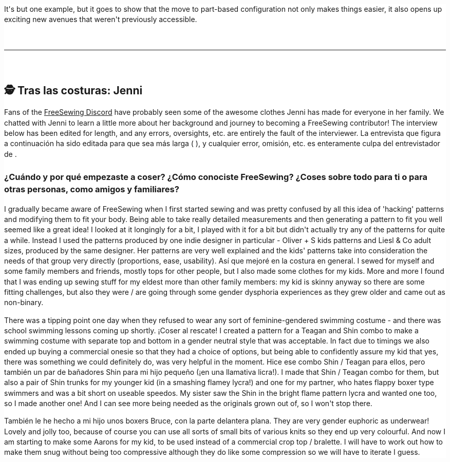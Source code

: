 It's but one example, but it goes to show that the move to part-based configuration not only makes things easier, it also opens up exciting new avenues that weren't previously accessible.

&nbsp;

---

&nbsp;

## 🕵️ Tras las costuras: Jenni

Fans of the [FreeSewing Discord](https://discord.freesewing.org/) have probably seen some of the awesome clothes Jenni has made for everyone in her family. We chatted with Jenni to learn a little more about her background and journey to becoming a FreeSewing contributor! The interview below has been edited for length, and any errors, oversights, etc. are entirely the fault of the interviewer. La entrevista que figura a continuación ha sido editada para que sea más larga ( ), y cualquier error, omisión, etc. es enteramente culpa del entrevistador de .

### ¿Cuándo y por qué empezaste a coser? ¿Cómo conociste FreeSewing? ¿Coses sobre todo para ti o para otras personas, como amigos y familiares?

I gradually became aware of FreeSewing when I first started sewing and was pretty confused by all this idea of 'hacking' patterns and modifying them to fit your body. Being able to take really detailed measurements and then generating a pattern to fit you well seemed like a great idea! I looked at it longingly for a bit, I played with it for a bit but didn't actually try any of the patterns for quite a while. Instead I used the patterns produced by one indie designer in particular - Oliver + S kids patterns and Liesl & Co adult sizes, produced by the same designer. Her patterns are very well explained and the kids' patterns take into consideration the needs of that group very directly (proportions, ease, usability). Así que mejoré en la costura en general. I sewed for myself and some family members and friends, mostly tops for other people, but I also made some clothes for my kids. More and more I found that I was ending up sewing stuff for my eldest more than other family members: my kid is skinny anyway so there are some fitting challenges, but also they were / are going through some gender dysphoria experiences as they grew older and came out as non-binary.

There was a tipping point one day when they refused to wear any sort of feminine-gendered swimming costume - and there was school swimming lessons coming up shortly. ¡Coser al rescate! I created a pattern for a Teagan and Shin combo to make a swimming costume with separate top and bottom in a gender neutral style that was acceptable. In fact due to timings we also ended up buying a commercial onesie so that they had a choice of options, but being able to confidently assure my kid that yes, there was something we could definitely do, was very helpful in the moment. Hice ese combo Shin / Teagan para ellos, pero también un par de bañadores Shin para mi hijo pequeño (¡en una llamativa licra!). I made that Shin / Teagan combo for them, but also a pair of Shin trunks for my younger kid (in a smashing flamey lycra!) and one for my partner, who hates flappy boxer type swimmers and was a bit short on useable speedos. My sister saw the Shin in the bright flame pattern lycra and wanted one too, so I made another one! And I can see more being needed as the originals grown out of, so I won't stop there.

También le he hecho a mi hijo unos boxers Bruce, con la parte delantera plana. They are very gender euphoric as underwear! Lovely and jolly too, because of course you can use all sorts of small bits of various knits so they end up very colourful. And now I am starting to make some Aarons for my kid, to be used instead of a commercial crop top / bralette. I will have to work out how to make them snug without being too compressive although they do like some compression so we will have to iterate I guess.
